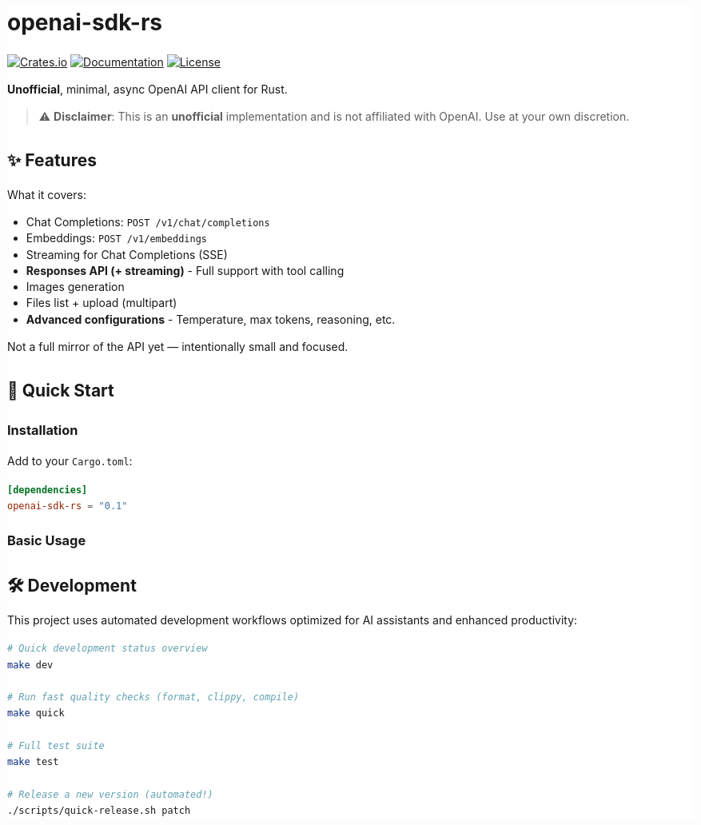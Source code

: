 # openai-sdk-rs

[![Crates.io](https://img.shields.io/crates/v/openai-sdk-rs.svg)](https://crates.io/crates/openai-sdk-rs)
[![Documentation](https://docs.rs/openai-sdk-rs/badge.svg)](https://docs.rs/openai-sdk-rs)
[![License](https://img.shields.io/crates/l/openai-sdk-rs.svg)](https://github.com/neeboo/openai-sdk-rs#license)

**Unofficial**, minimal, async OpenAI API client for Rust.

> ⚠️ **Disclaimer**: This is an **unofficial** implementation and is not affiliated with OpenAI. Use at your own discretion.

## ✨ Features

What it covers:
- Chat Completions: `POST /v1/chat/completions`
- Embeddings: `POST /v1/embeddings`
- Streaming for Chat Completions (SSE)
- **Responses API (+ streaming)** - Full support with tool calling
- Images generation
- Files list + upload (multipart)
- **Advanced configurations** - Temperature, max tokens, reasoning, etc.

Not a full mirror of the API yet — intentionally small and focused.

## 🚀 Quick Start

### Installation

Add to your `Cargo.toml`:

```toml
[dependencies]
openai-sdk-rs = "0.1"
```

### Basic Usage

## 🛠 Development

This project uses automated development workflows optimized for AI assistants and enhanced productivity:

```bash
# Quick development status overview
make dev

# Run fast quality checks (format, clippy, compile)
make quick

# Full test suite
make test

# Release a new version (automated!)
./scripts/quick-release.sh patch
```
